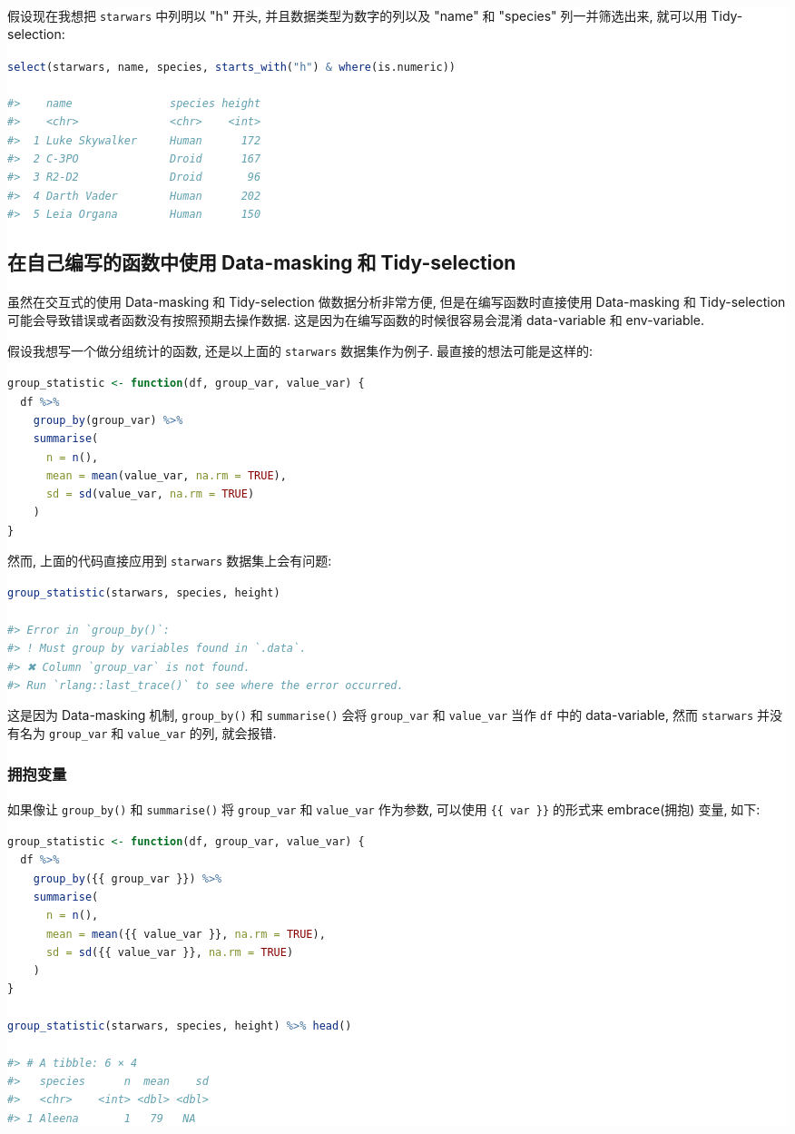 
假设现在我想把 `starwars` 中列明以 "h" 开头, 并且数据类型为数字的列以及 "name" 和 "species" 列一并筛选出来, 就可以用 Tidy-selection:

```R
select(starwars, name, species, starts_with("h") & where(is.numeric))

#>    name               species height
#>    <chr>              <chr>    <int>
#>  1 Luke Skywalker     Human      172
#>  2 C-3PO              Droid      167
#>  3 R2-D2              Droid       96
#>  4 Darth Vader        Human      202
#>  5 Leia Organa        Human      150
```

## 在自己编写的函数中使用 Data-masking 和 Tidy-selection

虽然在交互式的使用 Data-masking 和 Tidy-selection 做数据分析非常方便, 但是在编写函数时直接使用 Data-masking 和 Tidy-selection 可能会导致错误或者函数没有按照预期去操作数据. 这是因为在编写函数的时候很容易会混淆 data-variable 和 env-variable.

假设我想写一个做分组统计的函数, 还是以上面的 `starwars` 数据集作为例子. 最直接的想法可能是这样的:
```R
group_statistic <- function(df, group_var, value_var) {
  df %>%
    group_by(group_var) %>%
    summarise(
      n = n(),
      mean = mean(value_var, na.rm = TRUE),
      sd = sd(value_var, na.rm = TRUE)
    )
}
```

然而, 上面的代码直接应用到 `starwars` 数据集上会有问题:
```R
group_statistic(starwars, species, height)

#> Error in `group_by()`:
#> ! Must group by variables found in `.data`.
#> ✖ Column `group_var` is not found.
#> Run `rlang::last_trace()` to see where the error occurred.
```

这是因为 Data-masking 机制, `group_by()` 和 `summarise()` 会将 `group_var` 和 `value_var` 当作 `df` 中的 data-variable, 然而 `starwars` 并没有名为 `group_var` 和 `value_var` 的列, 就会报错. 

### 拥抱变量

如果像让 `group_by()` 和 `summarise()` 将 `group_var` 和 `value_var` 作为参数, 可以使用 `{{ var }}` 的形式来 embrace(拥抱) 变量, 如下:

```R
group_statistic <- function(df, group_var, value_var) {
  df %>%
    group_by({{ group_var }}) %>%
    summarise(
      n = n(),
      mean = mean({{ value_var }}, na.rm = TRUE),
      sd = sd({{ value_var }}, na.rm = TRUE)
    )
}

group_statistic(starwars, species, height) %>% head()

#> # A tibble: 6 × 4
#>   species      n  mean    sd
#>   <chr>    <int> <dbl> <dbl>
#> 1 Aleena       1   79   NA  
```